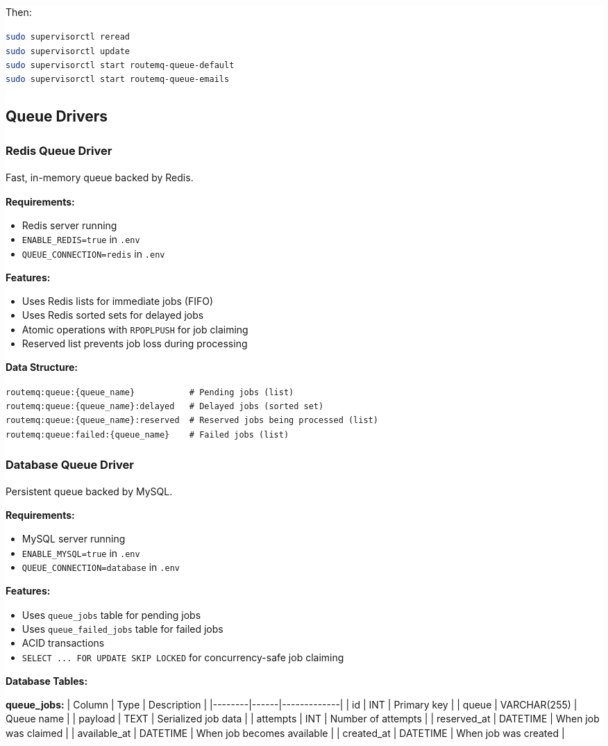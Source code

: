 
Then:
```bash
sudo supervisorctl reread
sudo supervisorctl update
sudo supervisorctl start routemq-queue-default
sudo supervisorctl start routemq-queue-emails
```

## Queue Drivers

### Redis Queue Driver

Fast, in-memory queue backed by Redis.

**Requirements:**
- Redis server running
- `ENABLE_REDIS=true` in `.env`
- `QUEUE_CONNECTION=redis` in `.env`

**Features:**
- Uses Redis lists for immediate jobs (FIFO)
- Uses Redis sorted sets for delayed jobs
- Atomic operations with `RPOPLPUSH` for job claiming
- Reserved list prevents job loss during processing

**Data Structure:**
```
routemq:queue:{queue_name}           # Pending jobs (list)
routemq:queue:{queue_name}:delayed   # Delayed jobs (sorted set)
routemq:queue:{queue_name}:reserved  # Reserved jobs being processed (list)
routemq:queue:failed:{queue_name}    # Failed jobs (list)
```

### Database Queue Driver

Persistent queue backed by MySQL.

**Requirements:**
- MySQL server running
- `ENABLE_MYSQL=true` in `.env`
- `QUEUE_CONNECTION=database` in `.env`

**Features:**
- Uses `queue_jobs` table for pending jobs
- Uses `queue_failed_jobs` table for failed jobs
- ACID transactions
- `SELECT ... FOR UPDATE SKIP LOCKED` for concurrency-safe job claiming

**Database Tables:**

**queue_jobs:**
| Column | Type | Description |
|--------|------|-------------|
| id | INT | Primary key |
| queue | VARCHAR(255) | Queue name |
| payload | TEXT | Serialized job data |
| attempts | INT | Number of attempts |
| reserved_at | DATETIME | When job was claimed |
| available_at | DATETIME | When job becomes available |
| created_at | DATETIME | When job was created |
